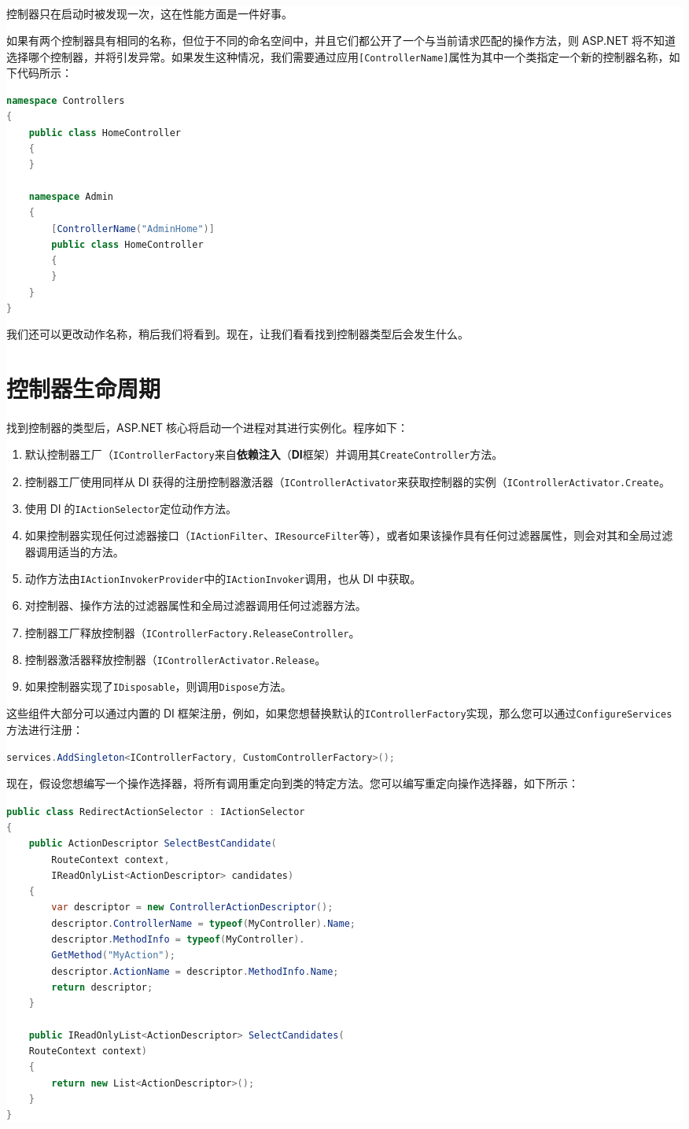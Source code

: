 控制器只在启动时被发现一次，这在性能方面是一件好事。

如果有两个控制器具有相同的名称，但位于不同的命名空间中，并且它们都公开了一个与当前请求匹配的操作方法，则 ASP.NET 将不知道选择哪个控制器，并将引发异常。如果发生这种情况，我们需要通过应用`[ControllerName]`属性为其中一个类指定一个新的控制器名称，如下代码所示：

```cs
namespace Controllers
{
    public class HomeController
    {
    }

    namespace Admin
    {
        [ControllerName("AdminHome")]
        public class HomeController
        {
        }
    }
}
```

我们还可以更改动作名称，稍后我们将看到。现在，让我们看看找到控制器类型后会发生什么。

# 控制器生命周期

找到控制器的类型后，ASP.NET 核心将启动一个进程对其进行实例化。程序如下：

1.  默认控制器工厂（`IControllerFactory`来自**依赖注入**（**DI**框架）并调用其`CreateController`方法。
2.  控制器工厂使用同样从 DI 获得的注册控制器激活器（`IControllerActivator`来获取控制器的实例（`IControllerActivator.Create`。
3.  使用 DI 的`IActionSelector`定位动作方法。
4.  如果控制器实现任何过滤器接口（`IActionFilter`、`IResourceFilter`等），或者如果该操作具有任何过滤器属性，则会对其和全局过滤器调用适当的方法。
5.  动作方法由`IActionInvokerProvider`中的`IActionInvoker`调用，也从 DI 中获取。

6.  对控制器、操作方法的过滤器属性和全局过滤器调用任何过滤器方法。
7.  控制器工厂释放控制器（`IControllerFactory.ReleaseController`。
8.  控制器激活器释放控制器（`IControllerActivator.Release`。
9.  如果控制器实现了`IDisposable`，则调用`Dispose`方法。

这些组件大部分可以通过内置的 DI 框架注册，例如，如果您想替换默认的`IControllerFactory`实现，那么您可以通过`ConfigureServices`方法进行注册：

```cs
services.AddSingleton<IControllerFactory, CustomControllerFactory>();
```

现在，假设您想编写一个操作选择器，将所有调用重定向到类的特定方法。您可以编写重定向操作选择器，如下所示：

```cs
public class RedirectActionSelector : IActionSelector
{
    public ActionDescriptor SelectBestCandidate(
        RouteContext context, 
        IReadOnlyList<ActionDescriptor> candidates)
    {
        var descriptor = new ControllerActionDescriptor();
        descriptor.ControllerName = typeof(MyController).Name;
        descriptor.MethodInfo = typeof(MyController).
        GetMethod("MyAction");
        descriptor.ActionName = descriptor.MethodInfo.Name;
        return descriptor;
    }

    public IReadOnlyList<ActionDescriptor> SelectCandidates(
    RouteContext context)
    {
        return new List<ActionDescriptor>();
    }
}
```